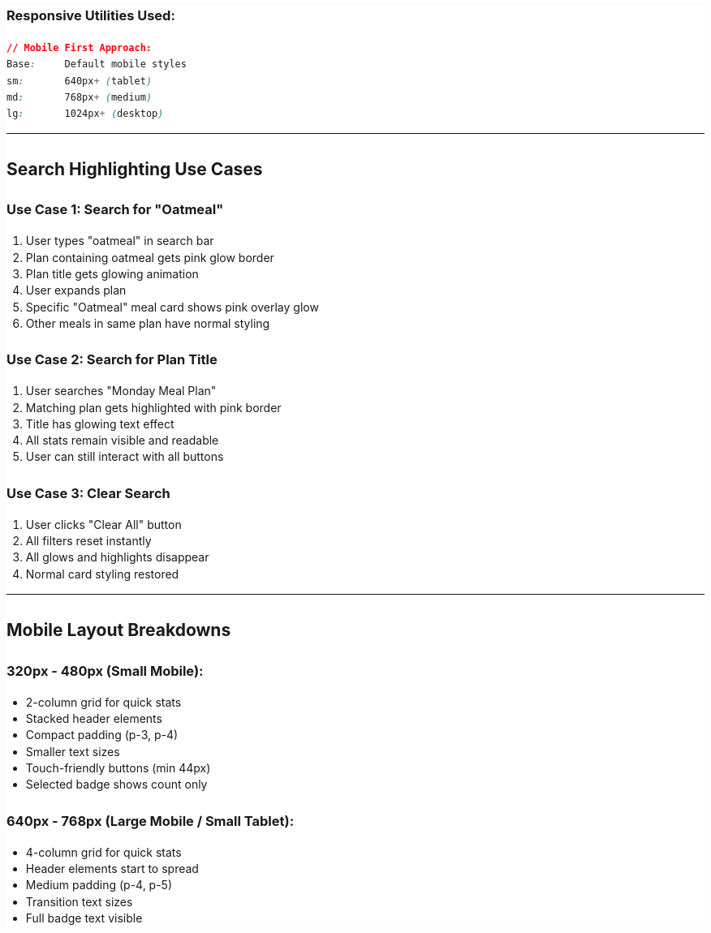 ### **Responsive Utilities Used**:
```css
// Mobile First Approach:
Base:     Default mobile styles
sm:       640px+ (tablet)
md:       768px+ (medium)
lg:       1024px+ (desktop)
```

---

## Search Highlighting Use Cases

### **Use Case 1: Search for "Oatmeal"**
1. User types "oatmeal" in search bar
2. Plan containing oatmeal gets pink glow border
3. Plan title gets glowing animation
4. User expands plan
5. Specific "Oatmeal" meal card shows pink overlay glow
6. Other meals in same plan have normal styling

### **Use Case 2: Search for Plan Title**
1. User searches "Monday Meal Plan"
2. Matching plan gets highlighted with pink border
3. Title has glowing text effect
4. All stats remain visible and readable
5. User can still interact with all buttons

### **Use Case 3: Clear Search**
1. User clicks "Clear All" button
2. All filters reset instantly
3. All glows and highlights disappear
4. Normal card styling restored

---

## Mobile Layout Breakdowns

### **320px - 480px (Small Mobile)**:
- 2-column grid for quick stats
- Stacked header elements
- Compact padding (p-3, p-4)
- Smaller text sizes
- Touch-friendly buttons (min 44px)
- Selected badge shows count only

### **640px - 768px (Large Mobile / Small Tablet)**:
- 4-column grid for quick stats
- Header elements start to spread
- Medium padding (p-4, p-5)
- Transition text sizes
- Full badge text visible
